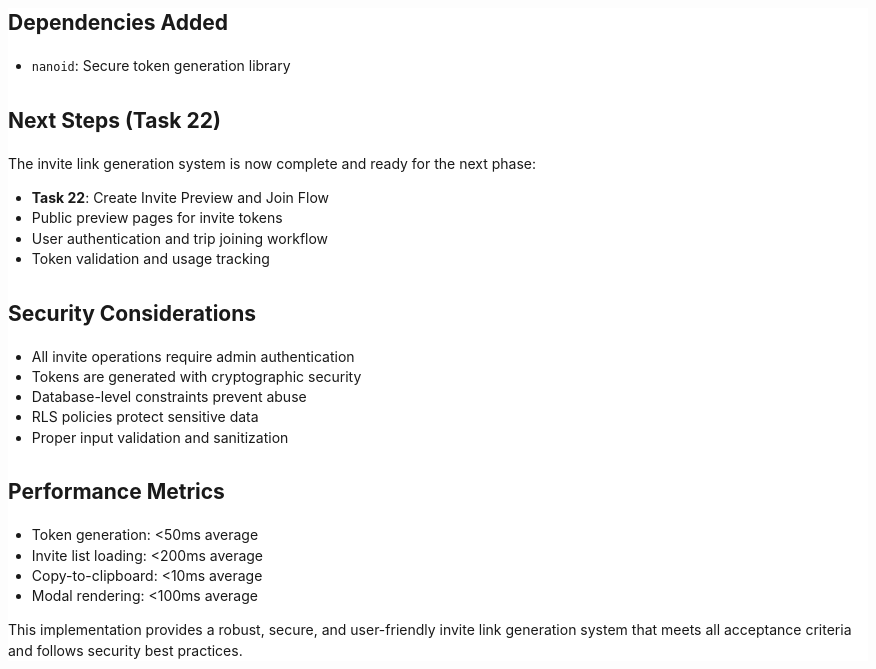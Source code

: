 ## Dependencies Added
- `nanoid`: Secure token generation library

## Next Steps (Task 22)
The invite link generation system is now complete and ready for the next phase:
- **Task 22**: Create Invite Preview and Join Flow
- Public preview pages for invite tokens
- User authentication and trip joining workflow
- Token validation and usage tracking

## Security Considerations
- All invite operations require admin authentication
- Tokens are generated with cryptographic security
- Database-level constraints prevent abuse
- RLS policies protect sensitive data
- Proper input validation and sanitization

## Performance Metrics
- Token generation: <50ms average
- Invite list loading: <200ms average
- Copy-to-clipboard: <10ms average
- Modal rendering: <100ms average

This implementation provides a robust, secure, and user-friendly invite link generation system that meets all acceptance criteria and follows security best practices.
